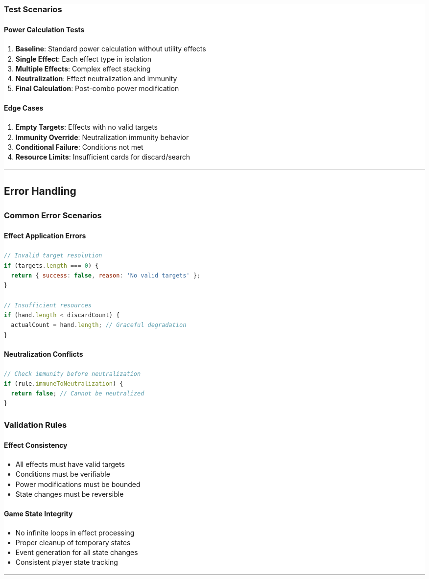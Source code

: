 ### Test Scenarios

#### **Power Calculation Tests**
1. **Baseline**: Standard power calculation without utility effects
2. **Single Effect**: Each effect type in isolation
3. **Multiple Effects**: Complex effect stacking
4. **Neutralization**: Effect neutralization and immunity
5. **Final Calculation**: Post-combo power modification

#### **Edge Cases**
1. **Empty Targets**: Effects with no valid targets
2. **Immunity Override**: Neutralization immunity behavior
3. **Conditional Failure**: Conditions not met
4. **Resource Limits**: Insufficient cards for discard/search

---

## Error Handling

### Common Error Scenarios

#### **Effect Application Errors**
```javascript
// Invalid target resolution
if (targets.length === 0) {
  return { success: false, reason: 'No valid targets' };
}

// Insufficient resources
if (hand.length < discardCount) {
  actualCount = hand.length; // Graceful degradation
}
```

#### **Neutralization Conflicts**
```javascript
// Check immunity before neutralization
if (rule.immuneToNeutralization) {
  return false; // Cannot be neutralized
}
```

### Validation Rules

#### **Effect Consistency**
- All effects must have valid targets
- Conditions must be verifiable
- Power modifications must be bounded
- State changes must be reversible

#### **Game State Integrity**
- No infinite loops in effect processing
- Proper cleanup of temporary states
- Event generation for all state changes
- Consistent player state tracking

---